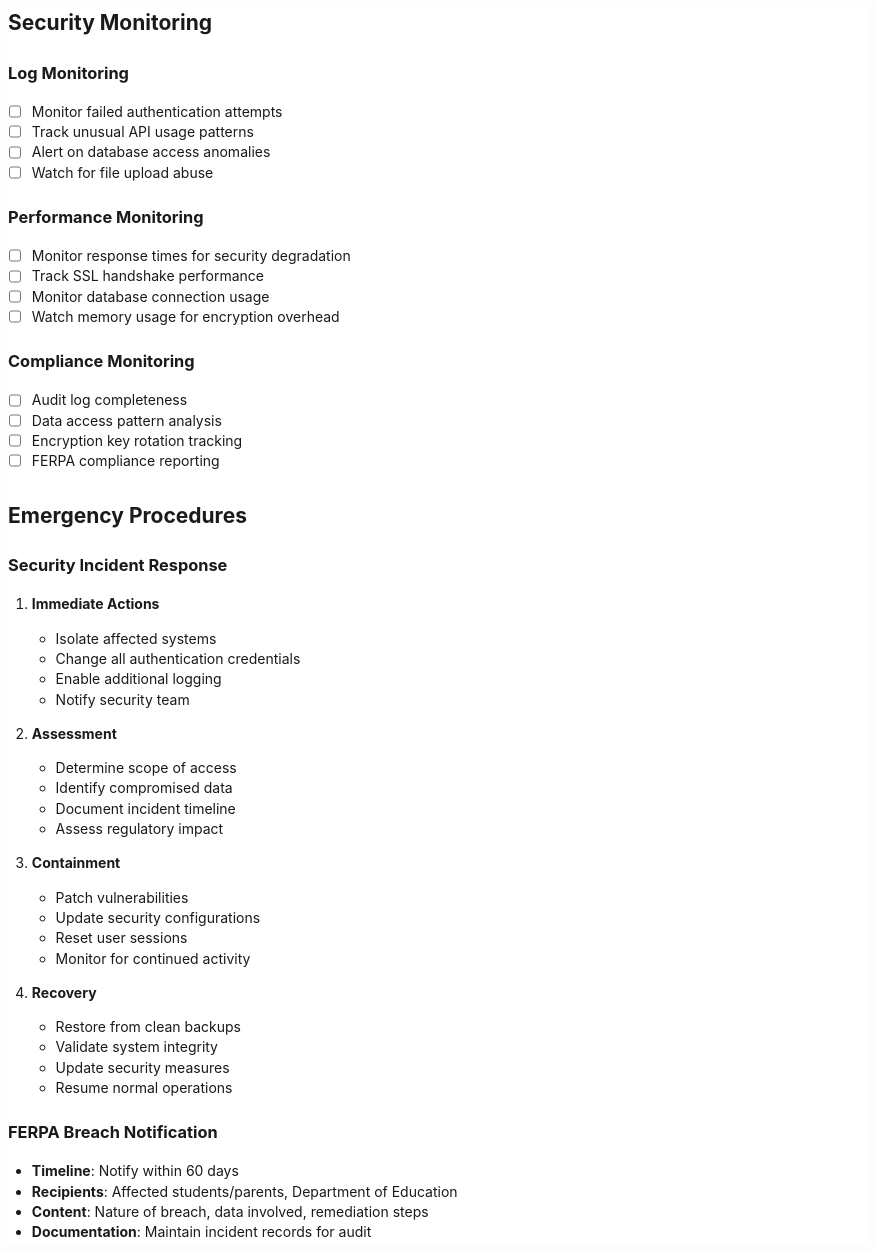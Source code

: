 ## Security Monitoring

### Log Monitoring
- [ ] Monitor failed authentication attempts
- [ ] Track unusual API usage patterns  
- [ ] Alert on database access anomalies
- [ ] Watch for file upload abuse

### Performance Monitoring
- [ ] Monitor response times for security degradation
- [ ] Track SSL handshake performance
- [ ] Monitor database connection usage
- [ ] Watch memory usage for encryption overhead

### Compliance Monitoring  
- [ ] Audit log completeness
- [ ] Data access pattern analysis
- [ ] Encryption key rotation tracking
- [ ] FERPA compliance reporting

## Emergency Procedures

### Security Incident Response
1. **Immediate Actions**
   - Isolate affected systems
   - Change all authentication credentials
   - Enable additional logging
   - Notify security team

2. **Assessment**
   - Determine scope of access
   - Identify compromised data
   - Document incident timeline
   - Assess regulatory impact

3. **Containment**
   - Patch vulnerabilities
   - Update security configurations  
   - Reset user sessions
   - Monitor for continued activity

4. **Recovery**
   - Restore from clean backups
   - Validate system integrity
   - Update security measures
   - Resume normal operations

### FERPA Breach Notification
- **Timeline**: Notify within 60 days
- **Recipients**: Affected students/parents, Department of Education
- **Content**: Nature of breach, data involved, remediation steps
- **Documentation**: Maintain incident records for audit
